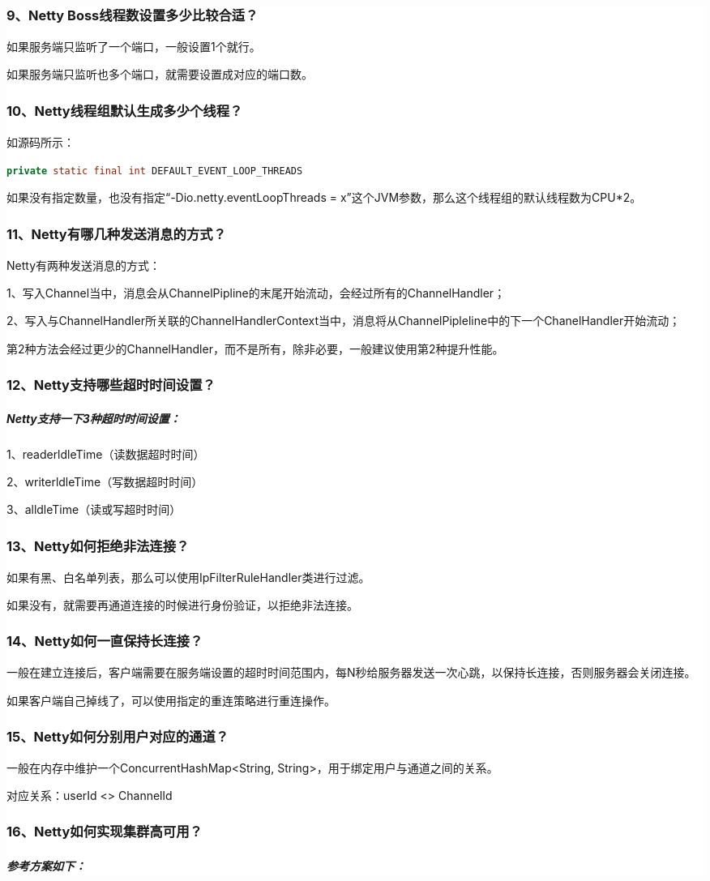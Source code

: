 ### 9、Netty Boss线程数设置多少比较合适？

如果服务端只监听了一个端口，一般设置1个就行。

如果服务端只监听也多个端口，就需要设置成对应的端口数。

### 10、Netty线程组默认生成多少个线程？

如源码所示：

```java
private static final int DEFAULT_EVENT_LOOP_THREADS
```

如果没有指定数量，也没有指定“-Dio.netty.eventLoopThreads = x”这个JVM参数，那么这个线程组的默认线程数为CPU*2。

### 11、Netty有哪几种发送消息的方式？

Netty有两种发送消息的方式：

1、写入Channel当中，消息会从ChannelPipline的末尾开始流动，会经过所有的ChannelHandler；

2、写入与ChannelHandler所关联的ChannelHandlerContext当中，消息将从ChannelPipleline中的下一个ChanelHandler开始流动；

第2种方法会经过更少的ChannelHandler，而不是所有，除非必要，一般建议使用第2种提升性能。

### 12、Netty支持哪些超时时间设置？

##### Netty支持一下3种超时时间设置：

1、readerldleTime（读数据超时时间）

2、writerldleTime（写数据超时时间）

3、alldleTime（读或写超时时间）

### 13、Netty如何拒绝非法连接？

如果有黑、白名单列表，那么可以使用IpFilterRuleHandler类进行过滤。

如果没有，就需要再通道连接的时候进行身份验证，以拒绝非法连接。

### 14、Netty如何一直保持长连接？

一般在建立连接后，客户端需要在服务端设置的超时时间范围内，每N秒给服务器发送一次心跳，以保持长连接，否则服务器会关闭连接。

如果客户端自己掉线了，可以使用指定的重连策略进行重连操作。

### 15、Netty如何分别用户对应的通道？

一般在内存中维护一个ConcurrentHashMap<String, String>，用于绑定用户与通道之间的关系。

对应关系：userId <> Channelld

### 16、Netty如何实现集群高可用？

##### 参考方案如下：
